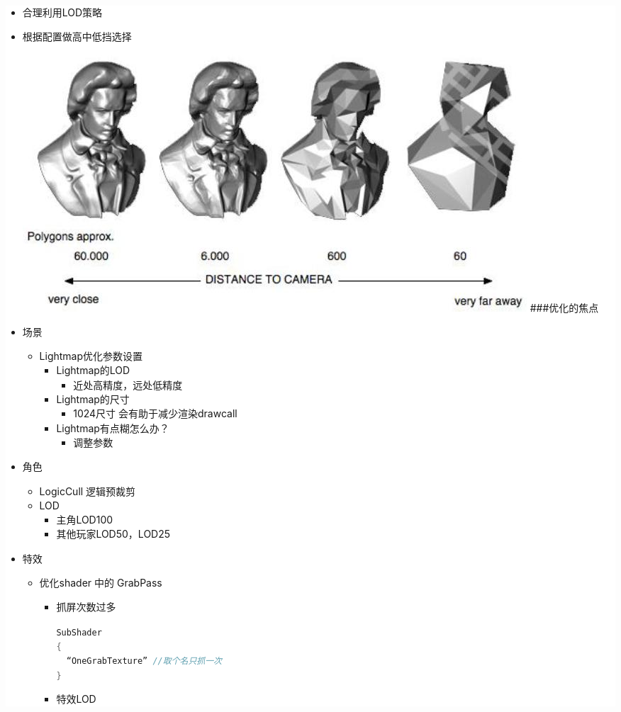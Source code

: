   - 合理利用LOD策略

  - 根据配置做高中低挡选择

    ![Polygons](Polygons.jpg)
###优化的焦点

- 场景
  - Lightmap优化参数设置
    - Lightmap的LOD
      - 近处高精度，远处低精度
    - Lightmap的尺寸
      - 1024尺寸 会有助于减少渲染drawcall
    - Lightmap有点糊怎么办？
      - 调整参数

- 角色

  - LogicCull 逻辑预裁剪
  - LOD
    - 主角LOD100
    - 其他玩家LOD50，LOD25

- 特效

  - 优化shader 中的 GrabPass

    - 抓屏次数过多

      ```c
      SubShader
      {
      	“OneGrabTexture” //取个名只抓一次
      }
      ```
    - 特效LOD
